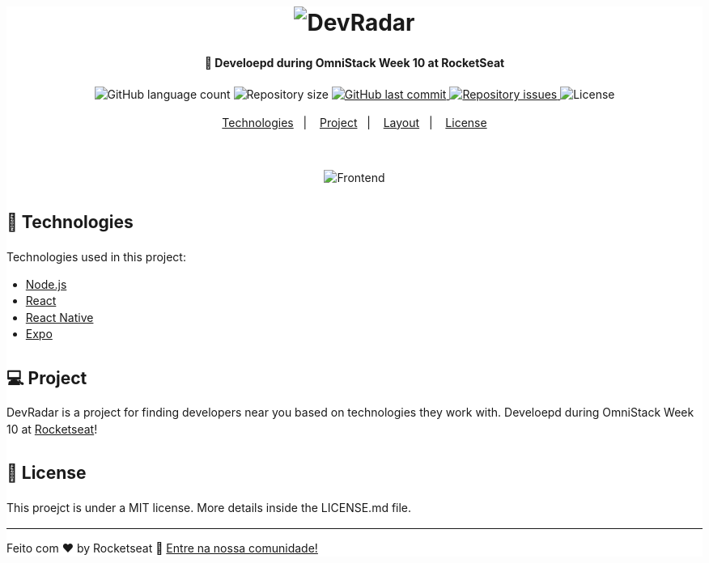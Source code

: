 <h1 align="center">
    <img alt="DevRadar" title="#devRadar" src=".github/devradar.svg" width="250px" />
</h1>

<h4 align="center">
  🚀 Develoepd during OmniStack Week 10 at RocketSeat
</h4>
<p align="center">
  <img alt="GitHub language count" src="https://img.shields.io/github/languages/count/edbrownc/DevRadar">

  <img alt="Repository size" src="https://img.shields.io/github/repo-size/edbrownc/DevRadar">
  
  <a href="https://github.com/Rocketseat/semana-omnistack-10/commits/master">
    <img alt="GitHub last commit" src="https://img.shields.io/github/last-commit/edbrownc/DevRadar">
  </a>

  <a href="https://github.com/Rocketseat/semana-omnistack-10/issues">
    <img alt="Repository issues" src="https://img.shields.io/github/issues/edbrownc/DevRadar">
  </a>

  <img alt="License" src="https://img.shields.io/badge/license-MIT-brightgreen">
</p>

<p align="center">
  <a href="#rocket-tecnologias">Technologies</a>&nbsp;&nbsp;&nbsp;|&nbsp;&nbsp;&nbsp;
  <a href="#-projeto">Project</a>&nbsp;&nbsp;&nbsp;|&nbsp;&nbsp;&nbsp;
  <a href="#-layout">Layout</a>&nbsp;&nbsp;&nbsp;|&nbsp;&nbsp;&nbsp;
  <a href="#memo-licença">License</a>
</p>

<br>

<p align="center">
  <img alt="Frontend" src=".github/devradar.png" width="100%">
</p>

## :rocket: Technologies

Technologies used in this project:

- [Node.js](https://nodejs.org/en/)
- [React](https://reactjs.org)
- [React Native](https://facebook.github.io/react-native/)
- [Expo](https://expo.io/)

## 💻 Project

DevRadar is a project for finding developers near you based on technologies they work with.
Develoepd during OmniStack Week 10 at <a href="https://rocketseat.com.br/">Rocketseat</a>!

## :memo: License

This proejct is under a MIT license. More details inside the LICENSE.md file.

---

Feito com ♥ by Rocketseat :wave: [Entre na nossa comunidade!](https://discordapp.com/invite/gCRAFhc)
